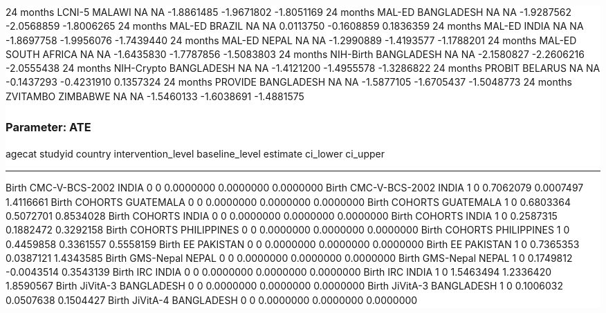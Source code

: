 24 months   LCNI-5           MALAWI                         NA                   NA                -1.8861485   -1.9671802   -1.8051169
24 months   MAL-ED           BANGLADESH                     NA                   NA                -1.9287562   -2.0568859   -1.8006265
24 months   MAL-ED           BRAZIL                         NA                   NA                 0.0113750   -0.1608859    0.1836359
24 months   MAL-ED           INDIA                          NA                   NA                -1.8697758   -1.9956076   -1.7439440
24 months   MAL-ED           NEPAL                          NA                   NA                -1.2990889   -1.4193577   -1.1788201
24 months   MAL-ED           SOUTH AFRICA                   NA                   NA                -1.6435830   -1.7787856   -1.5083803
24 months   NIH-Birth        BANGLADESH                     NA                   NA                -2.1580827   -2.2606216   -2.0555438
24 months   NIH-Crypto       BANGLADESH                     NA                   NA                -1.4121200   -1.4955578   -1.3286822
24 months   PROBIT           BELARUS                        NA                   NA                -0.1437293   -0.4231910    0.1357324
24 months   PROVIDE          BANGLADESH                     NA                   NA                -1.5877105   -1.6705437   -1.5048773
24 months   ZVITAMBO         ZIMBABWE                       NA                   NA                -1.5460133   -1.6038691   -1.4881575


### Parameter: ATE


agecat      studyid          country                        intervention_level   baseline_level      estimate     ci_lower     ci_upper
----------  ---------------  -----------------------------  -------------------  ---------------  -----------  -----------  -----------
Birth       CMC-V-BCS-2002   INDIA                          0                    0                  0.0000000    0.0000000    0.0000000
Birth       CMC-V-BCS-2002   INDIA                          1                    0                  0.7062079    0.0007497    1.4116661
Birth       COHORTS          GUATEMALA                      0                    0                  0.0000000    0.0000000    0.0000000
Birth       COHORTS          GUATEMALA                      1                    0                  0.6803364    0.5072701    0.8534028
Birth       COHORTS          INDIA                          0                    0                  0.0000000    0.0000000    0.0000000
Birth       COHORTS          INDIA                          1                    0                  0.2587315    0.1882472    0.3292158
Birth       COHORTS          PHILIPPINES                    0                    0                  0.0000000    0.0000000    0.0000000
Birth       COHORTS          PHILIPPINES                    1                    0                  0.4459858    0.3361557    0.5558159
Birth       EE               PAKISTAN                       0                    0                  0.0000000    0.0000000    0.0000000
Birth       EE               PAKISTAN                       1                    0                  0.7365353    0.0387121    1.4343585
Birth       GMS-Nepal        NEPAL                          0                    0                  0.0000000    0.0000000    0.0000000
Birth       GMS-Nepal        NEPAL                          1                    0                  0.1749812   -0.0043514    0.3543139
Birth       IRC              INDIA                          0                    0                  0.0000000    0.0000000    0.0000000
Birth       IRC              INDIA                          1                    0                  1.5463494    1.2336420    1.8590567
Birth       JiVitA-3         BANGLADESH                     0                    0                  0.0000000    0.0000000    0.0000000
Birth       JiVitA-3         BANGLADESH                     1                    0                  0.1006032    0.0507638    0.1504427
Birth       JiVitA-4         BANGLADESH                     0                    0                  0.0000000    0.0000000    0.0000000